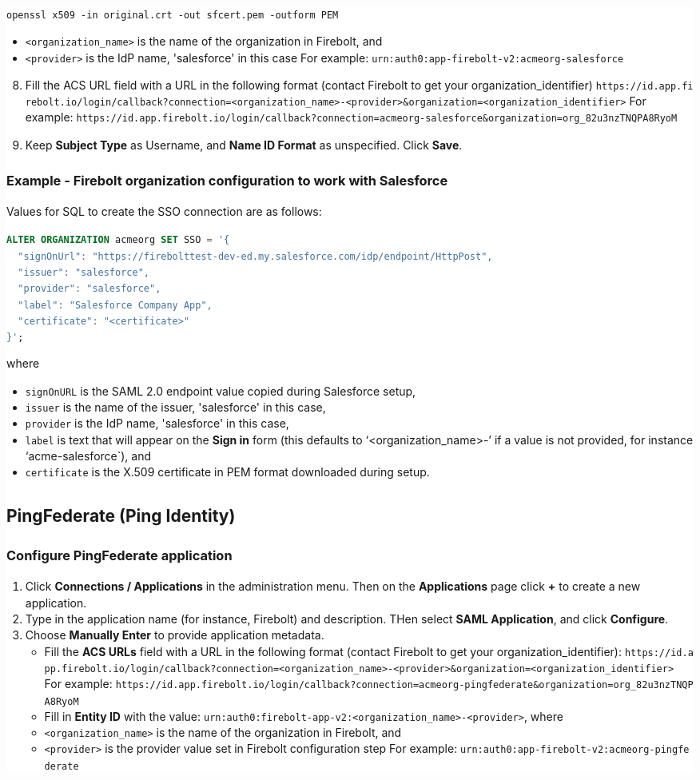 ```openssl x509 -in original.crt -out sfcert.pem -outform PEM```
- ```<organization_name>``` is the name of the organization in Firebolt, and 
- ```<provider>``` is the IdP name, 'salesforce' in this case
For example: 
`urn:auth0:app-firebolt-v2:acmeorg-salesforce`

8. Fill the ACS URL field with a URL in the following format (contact Firebolt to get your organization_identifier) `https://id.app.firebolt.io/login/callback?connection=<organization_name>-<provider>&organization=<organization_identifier>`
For example:
`https://id.app.firebolt.io/login/callback?connection=acmeorg-salesforce&organization=org_82u3nzTNQPA8RyoM`

9. Keep **Subject Type** as Username, and **Name ID Format** as unspecified. Click **Save**.

### Example - Firebolt organization configuration to work with Salesforce

Values for SQL to create the SSO connection are as follows:
```sql
ALTER ORGANIZATION acmeorg SET SSO = '{
  "signOnUrl": "https://firebolttest-dev-ed.my.salesforce.com/idp/endpoint/HttpPost",
  "issuer": "salesforce",
  "provider": "salesforce",
  "label": "Salesforce Company App",
  "certificate": "<certificate>"
}';
```

where 
- ```signOnURL``` is the SAML 2.0 endpoint value copied during Salesforce setup, 
- ```issuer``` is the name of the issuer, 'salesforce' in this case,
- ```provider``` is the IdP name, 'salesforce' in this case,
- ```label``` is text that will appear on the **Sign in** form (this defaults to ‘<organization_name>-<provider>’ if a value is not provided, for instance ‘acme-salesforce`), and 
- ```certificate``` is the X.509 certificate in PEM format downloaded during setup.

## PingFederate (Ping Identity)

### Configure PingFederate application

1. Click **Connections / Applications** in the administration menu. Then on the **Applications** page click **+** to create a new application. 
2. Type in the application name (for instance, Firebolt) and description. THen select **SAML Application**, and click **Configure**.
3. Choose **Manually Enter** to provide application metadata. 
    - Fill the **ACS URLs** field with a URL in the following format (contact Firebolt to get your organization_identifier): 
    `https://id.app.firebolt.io/login/callback?connection=<organization_name>-<provider>&organization=<organization_identifier>`
    For example: `https://id.app.firebolt.io/login/callback?connection=acmeorg-pingfederate&organization=org_82u3nzTNQPA8RyoM`
    - Fill in **Entity ID** with the value: `urn:auth0:firebolt-app-v2:<organization_name>-<provider>`, 
    where
    - ```<organization_name>``` is the name of the organization in Firebolt, and 
    - ```<provider>``` is the provider value set in Firebolt configuration step
    For example: 
    `urn:auth0:app-firebolt-v2:acmeorg-pingfederate`
